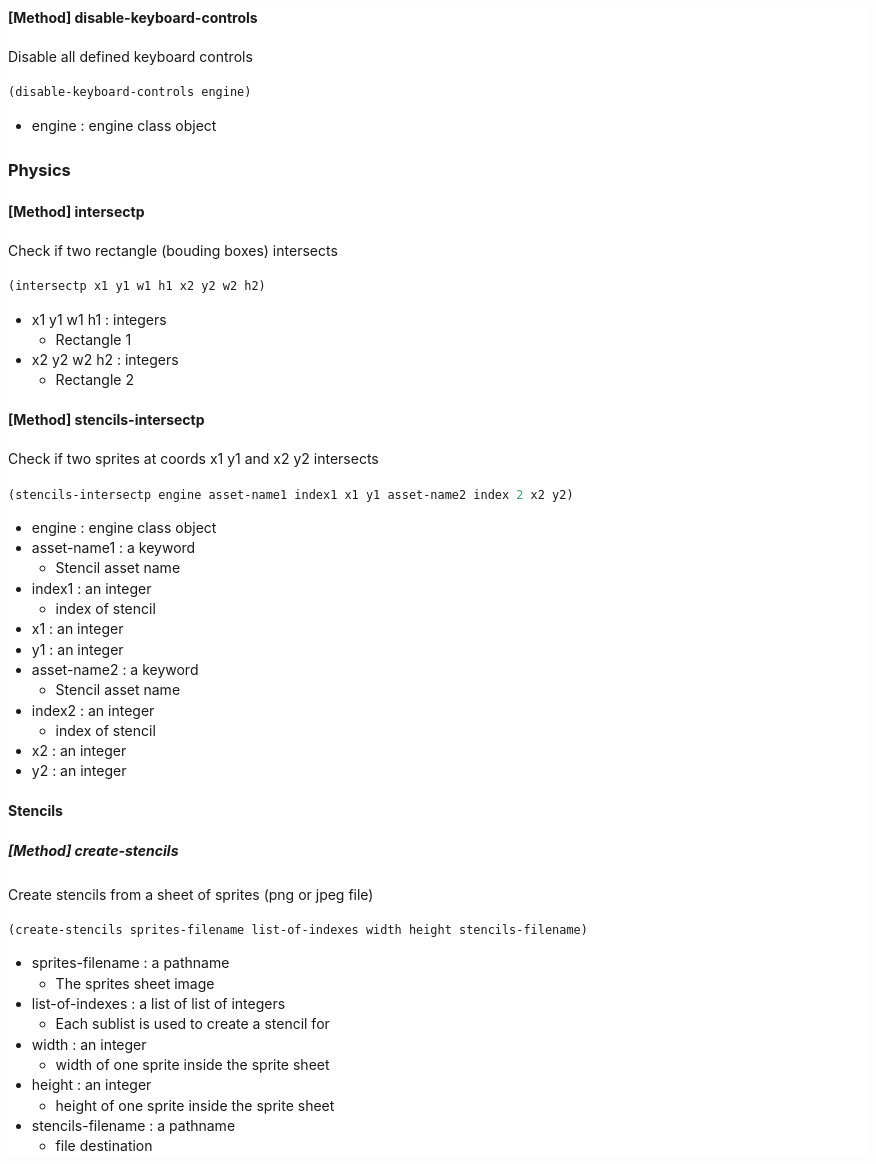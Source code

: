 #### [Method] disable-keyboard-controls <a id="disable-keyboard-controls"></a>
Disable all defined keyboard controls

```lisp
(disable-keyboard-controls engine)
```
- engine : engine class object

### Physics
#### [Method] intersectp<a id="intersectp"></a>
Check if two rectangle (bouding boxes) intersects

```lisp
(intersectp x1 y1 w1 h1 x2 y2 w2 h2)
```
- x1 y1 w1 h1 : integers
  - Rectangle 1
- x2 y2 w2 h2 : integers
  - Rectangle 2
  
#### [Method] stencils-intersectp<a id="stencils-intersectp"></a>
Check if two sprites at coords x1 y1 and x2 y2 intersects

```lisp
(stencils-intersectp engine asset-name1 index1 x1 y1 asset-name2 index 2 x2 y2)
```
- engine : engine class object
- asset-name1 : a keyword
  - Stencil asset name
- index1 : an integer 
  - index of stencil
- x1 : an integer
- y1 : an integer
- asset-name2 : a keyword
  - Stencil asset name
- index2 : an integer 
  - index of stencil
- x2 : an integer
- y2 : an integer

#### Stencils

##### [Method] create-stencils<a id="create-stencils"></a>
Create stencils from a sheet of sprites (png or jpeg file)

```lisp
(create-stencils sprites-filename list-of-indexes width height stencils-filename)
```

- sprites-filename : a pathname
  - The sprites sheet image
- list-of-indexes : a list of list of integers
  - Each sublist is used to create a stencil for
- width : an integer
  - width of one sprite inside the sprite sheet
- height : an integer
  - height of one sprite inside the sprite sheet
- stencils-filename : a pathname
  - file destination
